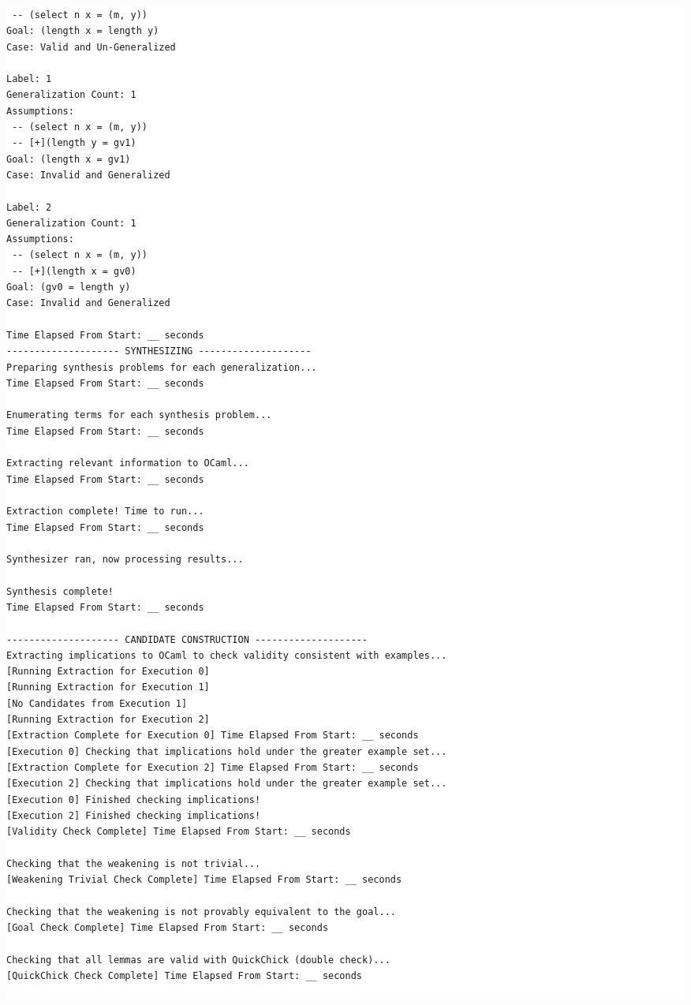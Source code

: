 ```
 -- (select n x = (m, y))
Goal: (length x = length y)
Case: Valid and Un-Generalized

Label: 1
Generalization Count: 1
Assumptions: 
 -- (select n x = (m, y))
 -- [+](length y = gv1)
Goal: (length x = gv1)
Case: Invalid and Generalized

Label: 2
Generalization Count: 1
Assumptions: 
 -- (select n x = (m, y))
 -- [+](length x = gv0)
Goal: (gv0 = length y)
Case: Invalid and Generalized

Time Elapsed From Start: __ seconds
-------------------- SYNTHESIZING --------------------
Preparing synthesis problems for each generalization...
Time Elapsed From Start: __ seconds

Enumerating terms for each synthesis problem...
Time Elapsed From Start: __ seconds

Extracting relevant information to OCaml...
Time Elapsed From Start: __ seconds

Extraction complete! Time to run...
Time Elapsed From Start: __ seconds

Synthesizer ran, now processing results...

Synthesis complete!
Time Elapsed From Start: __ seconds

-------------------- CANDIDATE CONSTRUCTION --------------------
Extracting implications to OCaml to check validity consistent with examples...
[Running Extraction for Execution 0]
[Running Extraction for Execution 1]
[No Candidates from Execution 1]
[Running Extraction for Execution 2]
[Extraction Complete for Execution 0] Time Elapsed From Start: __ seconds
[Execution 0] Checking that implications hold under the greater example set...
[Extraction Complete for Execution 2] Time Elapsed From Start: __ seconds
[Execution 2] Checking that implications hold under the greater example set...
[Execution 0] Finished checking implications!
[Execution 2] Finished checking implications!
[Validity Check Complete] Time Elapsed From Start: __ seconds

Checking that the weakening is not trivial...
[Weakening Trivial Check Complete] Time Elapsed From Start: __ seconds

Checking that the weakening is not provably equivalent to the goal...
[Goal Check Complete] Time Elapsed From Start: __ seconds

Checking that all lemmas are valid with QuickChick (double check)...
[QuickChick Check Complete] Time Elapsed From Start: __ seconds


```